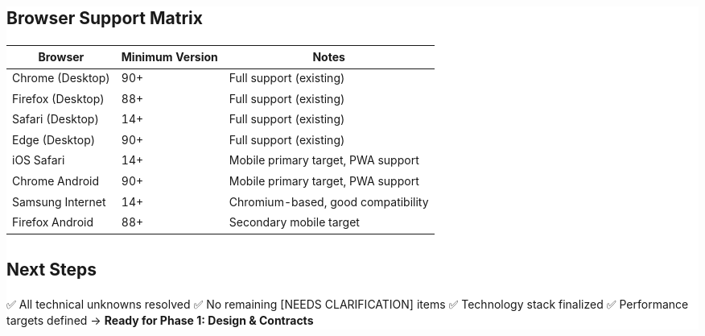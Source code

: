 ## Browser Support Matrix

| Browser | Minimum Version | Notes |
|---------|----------------|-------|
| Chrome (Desktop) | 90+ | Full support (existing) |
| Firefox (Desktop) | 88+ | Full support (existing) |
| Safari (Desktop) | 14+ | Full support (existing) |
| Edge (Desktop) | 90+ | Full support (existing) |
| iOS Safari | 14+ | Mobile primary target, PWA support |
| Chrome Android | 90+ | Mobile primary target, PWA support |
| Samsung Internet | 14+ | Chromium-based, good compatibility |
| Firefox Android | 88+ | Secondary mobile target |

## Next Steps

✅ All technical unknowns resolved
✅ No remaining [NEEDS CLARIFICATION] items
✅ Technology stack finalized
✅ Performance targets defined
→ **Ready for Phase 1: Design & Contracts**
